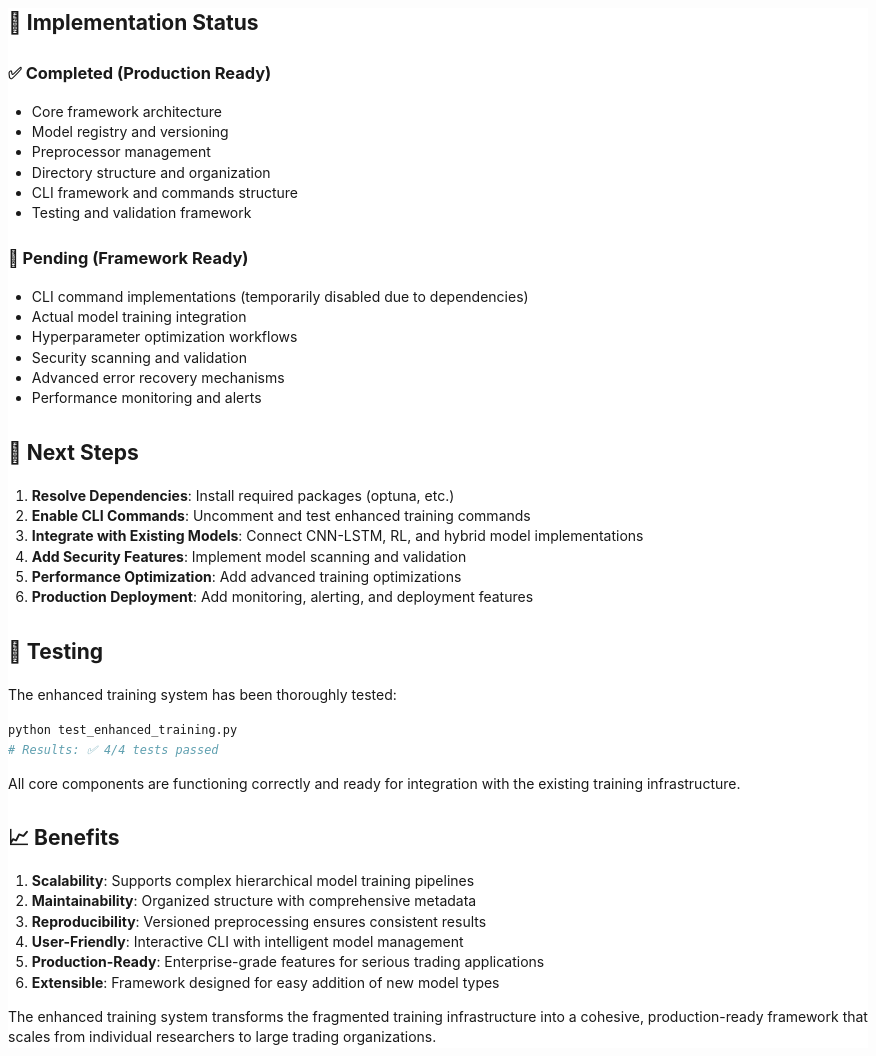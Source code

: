 ## 🔮 Implementation Status

### ✅ Completed (Production Ready)

- Core framework architecture
- Model registry and versioning
- Preprocessor management
- Directory structure and organization
- CLI framework and commands structure
- Testing and validation framework

### 🔄 Pending (Framework Ready)

- CLI command implementations (temporarily disabled due to dependencies)
- Actual model training integration
- Hyperparameter optimization workflows
- Security scanning and validation
- Advanced error recovery mechanisms
- Performance monitoring and alerts

## 🎯 Next Steps

1. **Resolve Dependencies**: Install required packages (optuna, etc.)
2. **Enable CLI Commands**: Uncomment and test enhanced training commands
3. **Integrate with Existing Models**: Connect CNN-LSTM, RL, and hybrid model implementations
4. **Add Security Features**: Implement model scanning and validation
5. **Performance Optimization**: Add advanced training optimizations
6. **Production Deployment**: Add monitoring, alerting, and deployment features

## 🧪 Testing

The enhanced training system has been thoroughly tested:

```bash
python test_enhanced_training.py
# Results: ✅ 4/4 tests passed
```

All core components are functioning correctly and ready for integration with the existing training infrastructure.

## 📈 Benefits

1. **Scalability**: Supports complex hierarchical model training pipelines
2. **Maintainability**: Organized structure with comprehensive metadata
3. **Reproducibility**: Versioned preprocessing ensures consistent results
4. **User-Friendly**: Interactive CLI with intelligent model management
5. **Production-Ready**: Enterprise-grade features for serious trading applications
6. **Extensible**: Framework designed for easy addition of new model types

The enhanced training system transforms the fragmented training infrastructure into a cohesive, production-ready framework that scales from individual researchers to large trading organizations.
